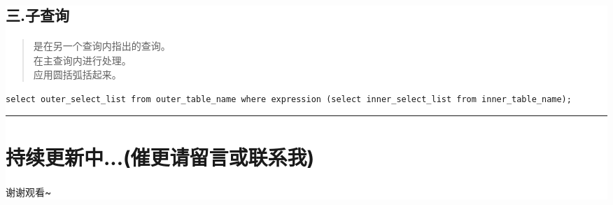 ## 三.子查询

>是在另一个查询内指出的查询。<br> 
在主查询内进行处理。<br>
应用圆括弧括起来。

	select outer_select_list from outer_table_name where expression (select inner_select_list from inner_table_name);

--------

# 持续更新中...(催更请留言或联系我)

谢谢观看~